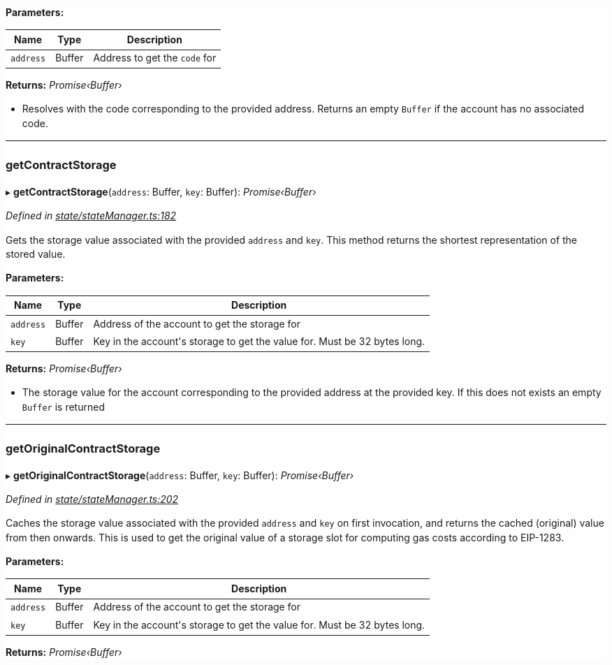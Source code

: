 **Parameters:**

Name | Type | Description |
------ | ------ | ------ |
`address` | Buffer | Address to get the `code` for |

**Returns:** *Promise‹Buffer›*

-  Resolves with the code corresponding to the provided address.
Returns an empty `Buffer` if the account has no associated code.

___

###  getContractStorage

▸ **getContractStorage**(`address`: Buffer, `key`: Buffer): *Promise‹Buffer›*

*Defined in [state/stateManager.ts:182](https://github.com/ethereumjs/ethereumjs-vm/blob/master/packages/vm/lib/state/stateManager.ts#L182)*

Gets the storage value associated with the provided `address` and `key`. This method returns
the shortest representation of the stored value.

**Parameters:**

Name | Type | Description |
------ | ------ | ------ |
`address` | Buffer | Address of the account to get the storage for |
`key` | Buffer | Key in the account's storage to get the value for. Must be 32 bytes long. |

**Returns:** *Promise‹Buffer›*

- The storage value for the account
corresponding to the provided address at the provided key.
If this does not exists an empty `Buffer` is returned

___

###  getOriginalContractStorage

▸ **getOriginalContractStorage**(`address`: Buffer, `key`: Buffer): *Promise‹Buffer›*

*Defined in [state/stateManager.ts:202](https://github.com/ethereumjs/ethereumjs-vm/blob/master/packages/vm/lib/state/stateManager.ts#L202)*

Caches the storage value associated with the provided `address` and `key`
on first invocation, and returns the cached (original) value from then
onwards. This is used to get the original value of a storage slot for
computing gas costs according to EIP-1283.

**Parameters:**

Name | Type | Description |
------ | ------ | ------ |
`address` | Buffer | Address of the account to get the storage for |
`key` | Buffer | Key in the account's storage to get the value for. Must be 32 bytes long.  |

**Returns:** *Promise‹Buffer›*

